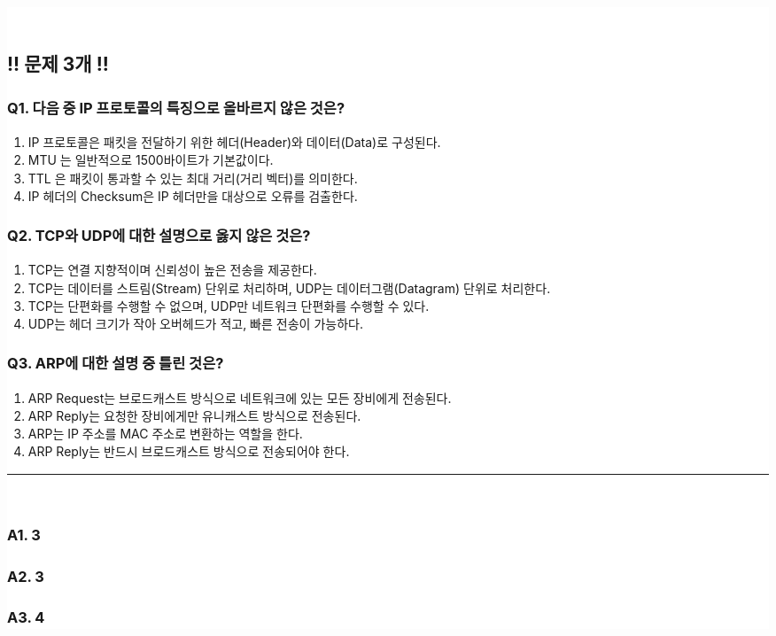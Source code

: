 
<br>

## !! 문제 3개 !!

### Q1. 다음 중 IP 프로토콜의 특징으로 올바르지 않은 것은?

1. IP 프로토콜은 패킷을 전달하기 위한 헤더(Header)와 데이터(Data)로 구성된다.
2. MTU 는 일반적으로 1500바이트가 기본값이다.
3. TTL 은 패킷이 통과할 수 있는 최대 거리(거리 벡터)를 의미한다.
4. IP 헤더의 Checksum은 IP 헤더만을 대상으로 오류를 검출한다.

### Q2. TCP와 UDP에 대한 설명으로 옳지 않은 것은?

1. TCP는 연결 지향적이며 신뢰성이 높은 전송을 제공한다.
2. TCP는 데이터를 스트림(Stream) 단위로 처리하며, UDP는 데이터그램(Datagram) 단위로 처리한다.
3. TCP는 단편화를 수행할 수 없으며, UDP만 네트워크 단편화를 수행할 수 있다.
4. UDP는 헤더 크기가 작아 오버헤드가 적고, 빠른 전송이 가능하다.

### Q3. ARP에 대한 설명 중 틀린 것은?

1. ARP Request는 브로드캐스트 방식으로 네트워크에 있는 모든 장비에게 전송된다.
2. ARP Reply는 요청한 장비에게만 유니캐스트 방식으로 전송된다.
3. ARP는 IP 주소를 MAC 주소로 변환하는 역할을 한다.
4. ARP Reply는 반드시 브로드캐스트 방식으로 전송되어야 한다.

---

<br>

### A1. 3

### A2. 3

### A3. 4
